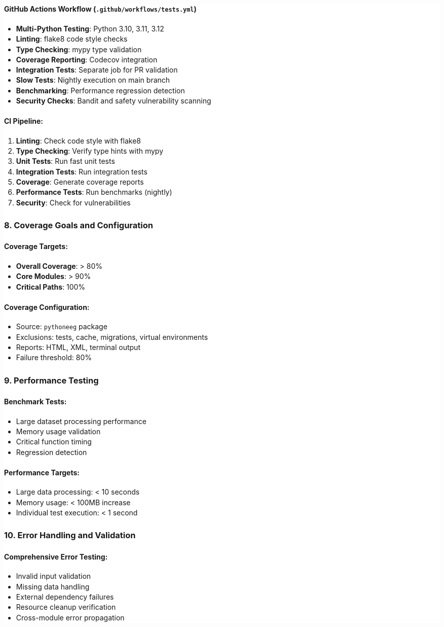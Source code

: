 #### GitHub Actions Workflow (`.github/workflows/tests.yml`)
- **Multi-Python Testing**: Python 3.10, 3.11, 3.12
- **Linting**: flake8 code style checks
- **Type Checking**: mypy type validation
- **Coverage Reporting**: Codecov integration
- **Integration Tests**: Separate job for PR validation
- **Slow Tests**: Nightly execution on main branch
- **Benchmarking**: Performance regression detection
- **Security Checks**: Bandit and safety vulnerability scanning

#### CI Pipeline:
1. **Linting**: Check code style with flake8
2. **Type Checking**: Verify type hints with mypy
3. **Unit Tests**: Run fast unit tests
4. **Integration Tests**: Run integration tests
5. **Coverage**: Generate coverage reports
6. **Performance Tests**: Run benchmarks (nightly)
7. **Security**: Check for vulnerabilities

### 8. **Coverage Goals and Configuration**

#### Coverage Targets:
- **Overall Coverage**: > 80%
- **Core Modules**: > 90%
- **Critical Paths**: 100%

#### Coverage Configuration:
- Source: `pythoneeg` package
- Exclusions: tests, cache, migrations, virtual environments
- Reports: HTML, XML, terminal output
- Failure threshold: 80%

### 9. **Performance Testing**

#### Benchmark Tests:
- Large dataset processing performance
- Memory usage validation
- Critical function timing
- Regression detection

#### Performance Targets:
- Large data processing: < 10 seconds
- Memory usage: < 100MB increase
- Individual test execution: < 1 second

### 10. **Error Handling and Validation**

#### Comprehensive Error Testing:
- Invalid input validation
- Missing data handling
- External dependency failures
- Resource cleanup verification
- Cross-module error propagation
